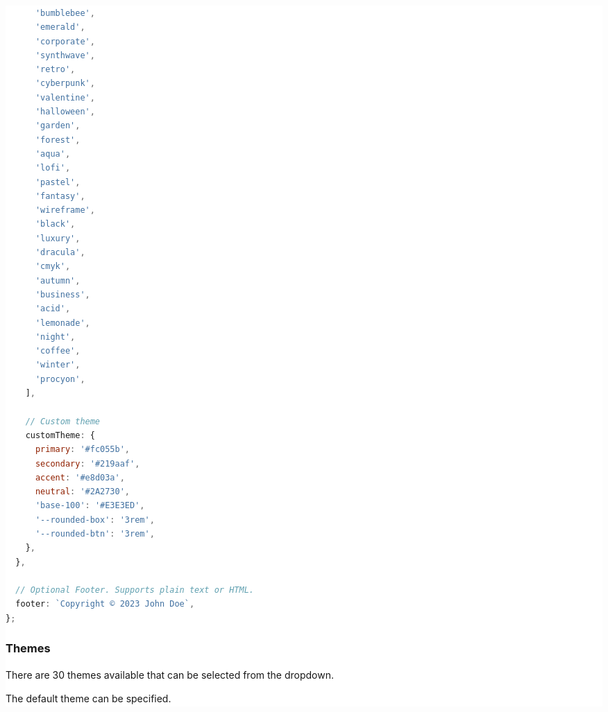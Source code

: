 ```js
      'bumblebee',
      'emerald',
      'corporate',
      'synthwave',
      'retro',
      'cyberpunk',
      'valentine',
      'halloween',
      'garden',
      'forest',
      'aqua',
      'lofi',
      'pastel',
      'fantasy',
      'wireframe',
      'black',
      'luxury',
      'dracula',
      'cmyk',
      'autumn',
      'business',
      'acid',
      'lemonade',
      'night',
      'coffee',
      'winter',
      'procyon',
    ],

    // Custom theme
    customTheme: {
      primary: '#fc055b',
      secondary: '#219aaf',
      accent: '#e8d03a',
      neutral: '#2A2730',
      'base-100': '#E3E3ED',
      '--rounded-box': '3rem',
      '--rounded-btn': '3rem',
    },
  },

  // Optional Footer. Supports plain text or HTML.
  footer: `Copyright © 2023 John Doe`,
};
```

### Themes

There are 30 themes available that can be selected from the dropdown.

The default theme can be specified.
